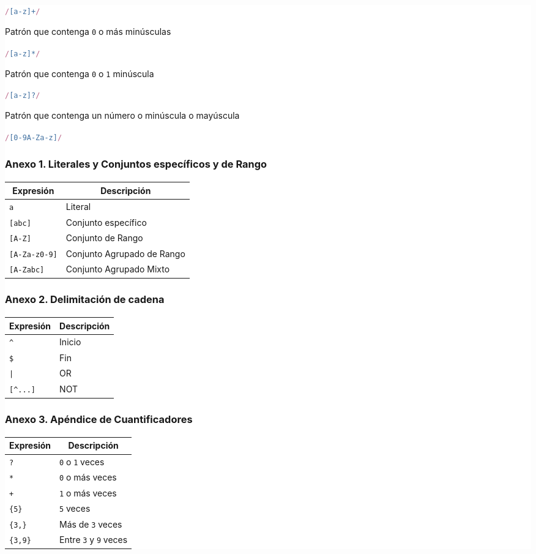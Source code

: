 ```js
/[a-z]+/
```

Patrón que contenga `0` o más minúsculas

```js
/[a-z]*/
```

Patrón que contenga `0` o `1` minúscula

```js
/[a-z]?/
```

Patrón que contenga un número o minúscula o mayúscula

```js
/[0-9A-Za-z]/
```

### Anexo 1. Literales y Conjuntos específicos y de Rango

| Expresión         | Descripción                   |
|-------------------|-------------------------------|
| `a`               | Literal                       |
| `[abc]`           | Conjunto específico           |
| `[A-Z]`           | Conjunto de Rango             |
| `[A-Za-z0-9]`     | Conjunto Agrupado de Rango    |
| `[A-Zabc]`        | Conjunto Agrupado Mixto       |

### Anexo 2. Delimitación de cadena

| Expresión | Descripción |
|-----------|-------------|
| `^`       | Inicio      |
| `$`       | Fin         |
| `\|`      | OR          |
| `[^...]`  | NOT         |

### Anexo 3. Apéndice de Cuantificadores

| Expresión   | Descripción            |
|-------------|------------------------|
| `?`         | `0` o `1` veces        |
| `*`         | `0` o más veces        |
| `+`         | `1` o más veces        |
| `{5}`       | `5` veces              |
| `{3,}`      | Más de `3` veces       |
| `{3,9}`     | Entre `3` y `9` veces  |
